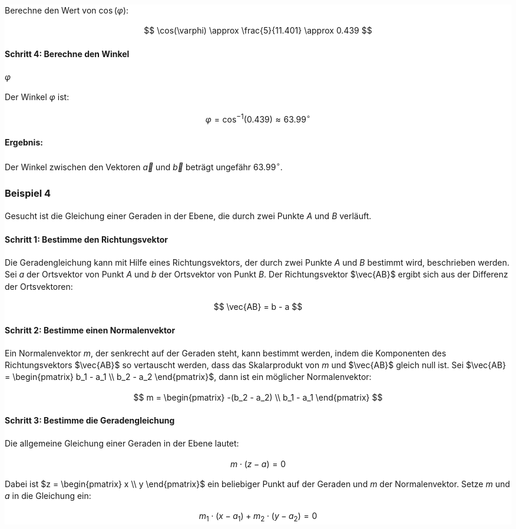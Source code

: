 Berechne den Wert von $\cos(\varphi)$:

$$
\cos(\varphi) \approx \frac{5}{11.401} \approx 0.439
$$

#### Schritt 4: Berechne den Winkel 

$\varphi$

Der Winkel $\varphi$ ist:

$$
\varphi = \cos^{-1}(0.439) \approx 63.99^\circ
$$

#### Ergebnis:
Der Winkel zwischen den Vektoren $\vec{a}$ und $\vec{b}$ beträgt ungefähr $63.99^\circ$.


### Beispiel 4

Gesucht ist die Gleichung einer Geraden in der Ebene, die durch zwei Punkte $A$ und $B$ verläuft.

#### Schritt 1: Bestimme den Richtungsvektor

Die Geradengleichung kann mit Hilfe eines Richtungsvektors, der durch zwei Punkte $A$ und $B$ bestimmt wird, beschrieben werden. Sei $a$ der Ortsvektor von Punkt $A$ und $b$ der Ortsvektor von Punkt $B$. Der Richtungsvektor $\vec{AB}$ ergibt sich aus der Differenz der Ortsvektoren:

$$
\vec{AB} = b - a
$$

#### Schritt 2: Bestimme einen Normalenvektor

Ein Normalenvektor $m$, der senkrecht auf der Geraden steht, kann bestimmt werden, indem die Komponenten des Richtungsvektors $\vec{AB}$ so vertauscht werden, dass das Skalarprodukt von $m$ und $\vec{AB}$ gleich null ist. Sei $\vec{AB} = \begin{pmatrix} b_1 - a_1 \\ b_2 - a_2 \end{pmatrix}$, dann ist ein möglicher Normalenvektor:

$$
m = \begin{pmatrix} -(b_2 - a_2) \\ b_1 - a_1 \end{pmatrix}
$$

#### Schritt 3: Bestimme die Geradengleichung

Die allgemeine Gleichung einer Geraden in der Ebene lautet:

$$
m \cdot (z - a) = 0
$$

Dabei ist $z = \begin{pmatrix} x \\ y \end{pmatrix}$ ein beliebiger Punkt auf der Geraden und $m$ der Normalenvektor. Setze $m$ und $a$ in die Gleichung ein:

$$
m_1 \cdot (x - a_1) + m_2 \cdot (y - a_2) = 0
$$
